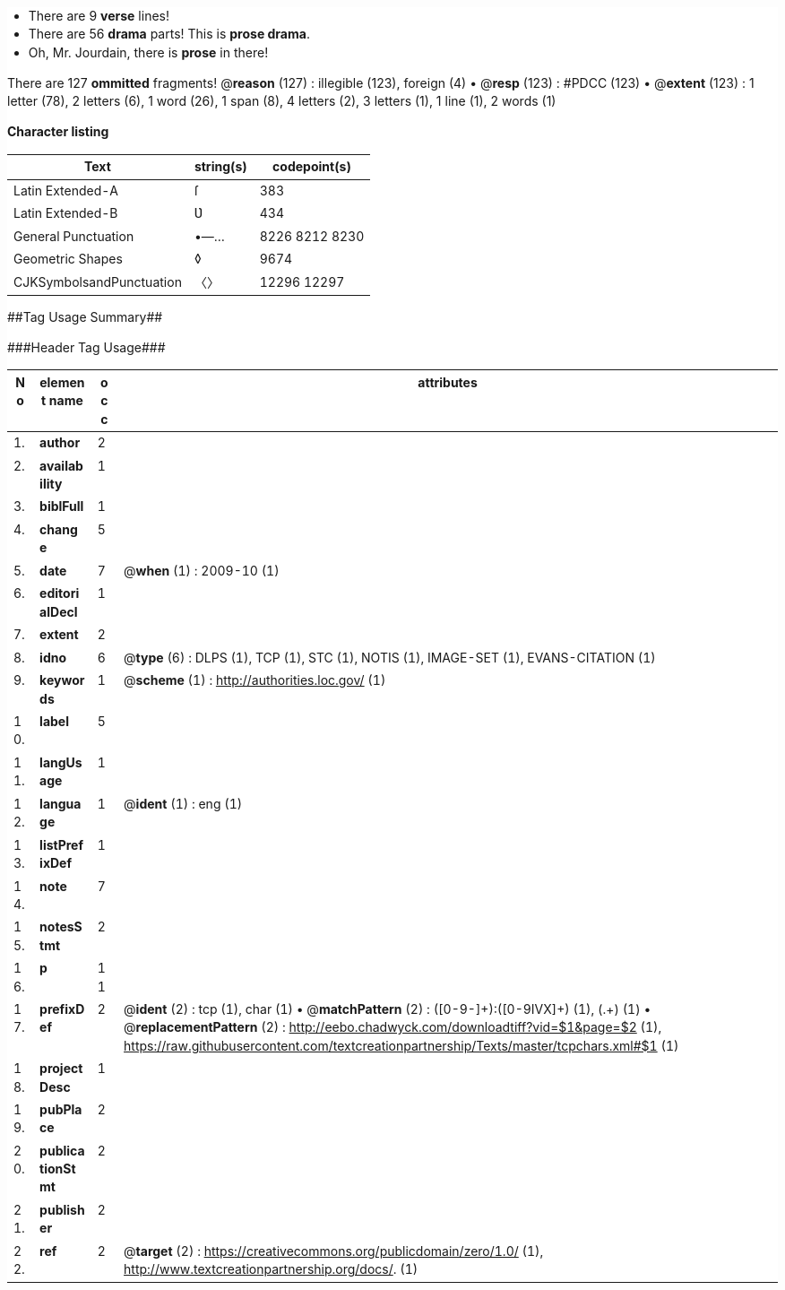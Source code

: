   * There are 9 **verse** lines!
  * There are 56 **drama** parts! This is **prose drama**.
  * Oh, Mr. Jourdain, there is **prose** in there!

There are 127 **ommitted** fragments! 
 @__reason__ (127) : illegible (123), foreign (4)  •  @__resp__ (123) : #PDCC (123)  •  @__extent__ (123) : 1 letter (78), 2 letters (6), 1 word (26), 1 span (8), 4 letters (2), 3 letters (1), 1 line (1), 2 words (1)

**Character listing**


|Text|string(s)|codepoint(s)|
|---|---|---|
|Latin Extended-A|ſ|383|
|Latin Extended-B|Ʋ|434|
|General Punctuation|•—…|8226 8212 8230|
|Geometric Shapes|◊|9674|
|CJKSymbolsandPunctuation|〈〉|12296 12297|

##Tag Usage Summary##

###Header Tag Usage###

|No|element name|occ|attributes|
|---|---|---|---|
|1.|__author__|2||
|2.|__availability__|1||
|3.|__biblFull__|1||
|4.|__change__|5||
|5.|__date__|7| @__when__ (1) : 2009-10 (1)|
|6.|__editorialDecl__|1||
|7.|__extent__|2||
|8.|__idno__|6| @__type__ (6) : DLPS (1), TCP (1), STC (1), NOTIS (1), IMAGE-SET (1), EVANS-CITATION (1)|
|9.|__keywords__|1| @__scheme__ (1) : http://authorities.loc.gov/ (1)|
|10.|__label__|5||
|11.|__langUsage__|1||
|12.|__language__|1| @__ident__ (1) : eng (1)|
|13.|__listPrefixDef__|1||
|14.|__note__|7||
|15.|__notesStmt__|2||
|16.|__p__|11||
|17.|__prefixDef__|2| @__ident__ (2) : tcp (1), char (1)  •  @__matchPattern__ (2) : ([0-9\-]+):([0-9IVX]+) (1), (.+) (1)  •  @__replacementPattern__ (2) : http://eebo.chadwyck.com/downloadtiff?vid=$1&page=$2 (1), https://raw.githubusercontent.com/textcreationpartnership/Texts/master/tcpchars.xml#$1 (1)|
|18.|__projectDesc__|1||
|19.|__pubPlace__|2||
|20.|__publicationStmt__|2||
|21.|__publisher__|2||
|22.|__ref__|2| @__target__ (2) : https://creativecommons.org/publicdomain/zero/1.0/ (1), http://www.textcreationpartnership.org/docs/. (1)|